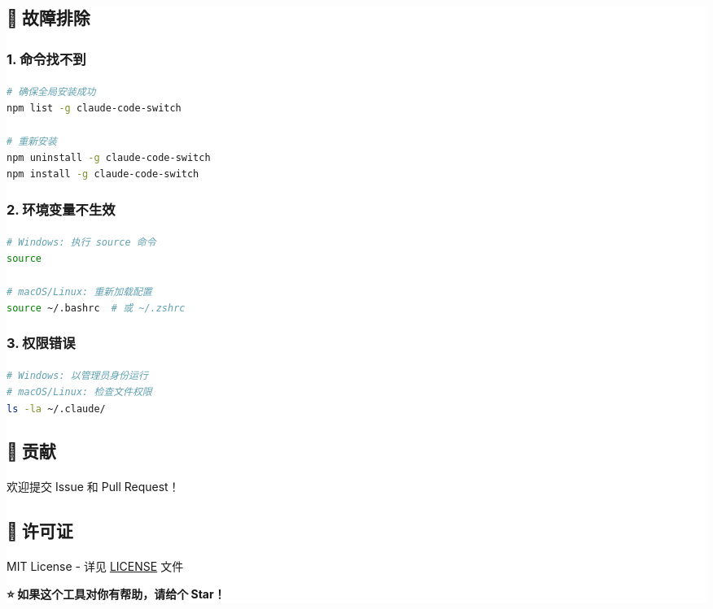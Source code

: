 ## 🐛 故障排除

### 1. 命令找不到
```bash
# 确保全局安装成功
npm list -g claude-code-switch

# 重新安装
npm uninstall -g claude-code-switch
npm install -g claude-code-switch
```

### 2. 环境变量不生效
```bash
# Windows: 执行 source 命令
source

# macOS/Linux: 重新加载配置
source ~/.bashrc  # 或 ~/.zshrc
```

### 3. 权限错误
```bash
# Windows: 以管理员身份运行
# macOS/Linux: 检查文件权限
ls -la ~/.claude/
```

## 🤝 贡献

欢迎提交 Issue 和 Pull Request！

## 📄 许可证

MIT License - 详见 [LICENSE](LICENSE) 文件

**⭐ 如果这个工具对你有帮助，请给个 Star！**